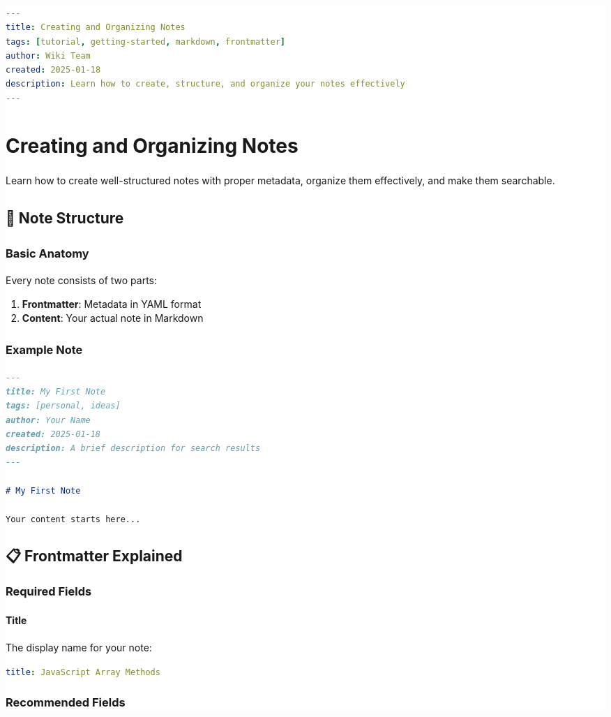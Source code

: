 ```yaml
---
title: Creating and Organizing Notes
tags: [tutorial, getting-started, markdown, frontmatter]
author: Wiki Team
created: 2025-01-18
description: Learn how to create, structure, and organize your notes effectively
---
```


# Creating and Organizing Notes

Learn how to create well-structured notes with proper metadata, organize them effectively, and make them searchable.

## 📝 Note Structure

### Basic Anatomy
Every note consists of two parts:
1. **Frontmatter**: Metadata in YAML format
2. **Content**: Your actual note in Markdown

### Example Note

```markdown
---
title: My First Note
tags: [personal, ideas]
author: Your Name
created: 2025-01-18
description: A brief description for search results
---

# My First Note

Your content starts here...
```

## 📋 Frontmatter Explained

### Required Fields

#### Title
The display name for your note:
```yaml
title: JavaScript Array Methods
```

### Recommended Fields
